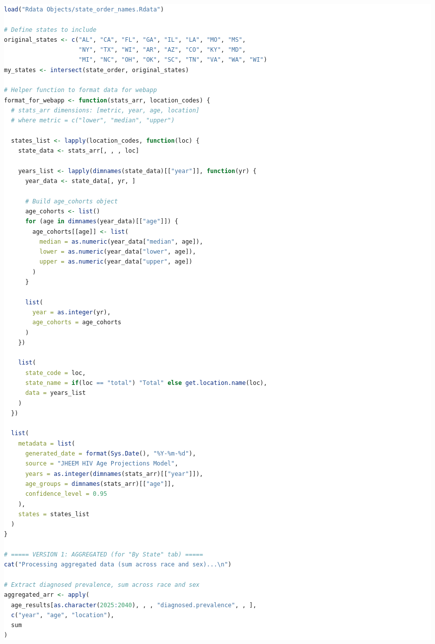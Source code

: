 ```r
load("Rdata Objects/state_order_names.Rdata")

# Define states to include
original_states <- c("AL", "CA", "FL", "GA", "IL", "LA", "MO", "MS",
                     "NY", "TX", "WI", "AR", "AZ", "CO", "KY", "MD",
                     "MI", "NC", "OH", "OK", "SC", "TN", "VA", "WA", "WI")
my_states <- intersect(state_order, original_states)

# Helper function to format data for webapp
format_for_webapp <- function(stats_arr, location_codes) {
  # stats_arr dimensions: [metric, year, age, location]
  # where metric = c("lower", "median", "upper")

  states_list <- lapply(location_codes, function(loc) {
    state_data <- stats_arr[, , , loc]

    years_list <- lapply(dimnames(state_data)[["year"]], function(yr) {
      year_data <- state_data[, yr, ]

      # Build age_cohorts object
      age_cohorts <- list()
      for (age in dimnames(year_data)[["age"]]) {
        age_cohorts[[age]] <- list(
          median = as.numeric(year_data["median", age]),
          lower = as.numeric(year_data["lower", age]),
          upper = as.numeric(year_data["upper", age])
        )
      }

      list(
        year = as.integer(yr),
        age_cohorts = age_cohorts
      )
    })

    list(
      state_code = loc,
      state_name = if(loc == "total") "Total" else get.location.name(loc),
      data = years_list
    )
  })

  list(
    metadata = list(
      generated_date = format(Sys.Date(), "%Y-%m-%d"),
      source = "JHEEM HIV Age Projections Model",
      years = as.integer(dimnames(stats_arr)[["year"]]),
      age_groups = dimnames(stats_arr)[["age"]],
      confidence_level = 0.95
    ),
    states = states_list
  )
}

# ===== VERSION 1: AGGREGATED (for "By State" tab) =====
cat("Processing aggregated data (sum across race and sex)...\n")

# Extract diagnosed prevalence, sum across race and sex
aggregated_arr <- apply(
  age_results[as.character(2025:2040), , , "diagnosed.prevalence", , ],
  c("year", "age", "location"),
  sum
)
```